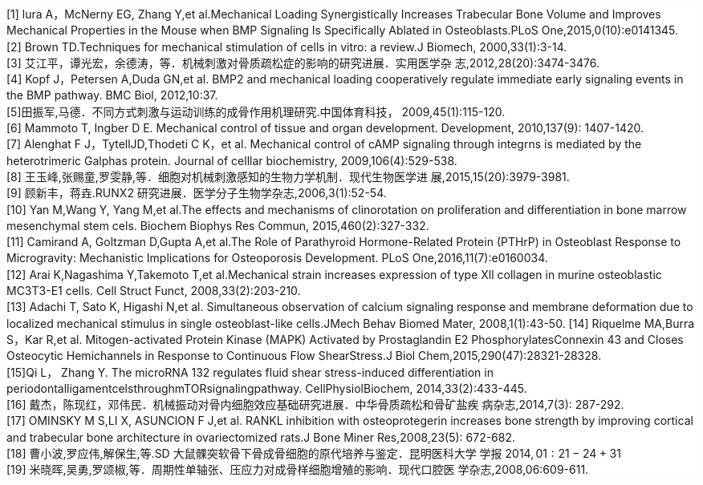 [1] lura A，McNerny EG, Zhang Y,et al.Mechanical Loading Synergistically Increases Trabecular Bone Volume and Improves Mechanical Properties in the Mouse when BMP Signaling Is Specifically Ablated in Osteoblasts.PLoS One,2015,0(10):e0141345.   
[2] Brown TD.Techniques for mechanical stimulation of cells in vitro: a review.J Biomech, 2000,33(1):3-14.   
[3] 艾江平，谭光宏，余德涛，等．机械刺激对骨质疏松症的影响的研究进展．实用医学杂 志,2012,28(20):3474-3476.   
[4] Kopf J，Petersen A,Duda GN,et al. BMP2 and mechanical loading cooperatively regulate immediate early signaling events in the BMP pathway. BMC Biol, 2012,10:37.   
[5]田振军,马德．不同方式刺激与运动训练的成骨作用机理研究.中国体育科技， 2009,45(1):115-120.   
[6] Mammoto T, Ingber D E. Mechanical control of tissue and organ development. Development, 2010,137(9): 1407-1420.   
[7] Alenghat F J，TytellJD,Thodeti C K，et al. Mechanical control of cAMP signaling through integrns is mediated by the heterotrimeric Galphas protein. Journal of celllar biochemistry, 2009,106(4):529-538.   
[8] 王玉峰,张赐童,罗雯静,等．细胞对机械刺激感知的生物力学机制．现代生物医学进 展,2015,15(20):3979-3981.   
[9] 顾新丰，蒋垚.RUNX2 研究进展．医学分子生物学杂志,2006,3(1):52-54.   
[10] Yan M,Wang Y, Yang M,et al.The effects and mechanisms of clinorotation on proliferation and differentiation in bone marrow mesenchymal stem cels. Biochem Biophys Res Commun, 2015,460(2):327-332.   
[11] Camirand A, Goltzman D,Gupta A,et al.The Role of Parathyroid Hormone-Related Protein (PTHrP) in Osteoblast Response to Microgravity: Mechanistic Implications for Osteoporosis Development. PLoS One,2016,11(7):e0160034.   
[12] Arai K,Nagashima Y,Takemoto T,et al.Mechanical strain increases expression of type Xll collagen in murine osteoblastic MC3T3-E1 cells. Cell Struct Funct, 2008,33(2):203-210.   
[13] Adachi T, Sato K, Higashi N,et al. Simultaneous observation of calcium signaling response and membrane deformation due to localized mechanical stimulus in single osteoblast-like cells.JMech Behav Biomed Mater, 2008,1(1):43-50. [14] Riquelme MA,Burra S，Kar R,et al. Mitogen-activated Protein Kinase (MAPK) Activated by Prostaglandin E2 PhosphorylatesConnexin 43 and Closes Osteocytic Hemichannels in Response to Continuous Flow ShearStress.J Biol Chem,2015,290(47):28321-28328.   
[15]Qi L， Zhang Y. The microRNA 132 regulates fluid shear stress-induced differentiation in periodontalligamentcelsthroughmTORsignalingpathway. CellPhysiolBiochem, 2014,33(2):433-445.   
[16] 戴杰，陈现红，邓伟民．机械振动对骨内细胞效应基础研究进展．中华骨质疏松和骨矿盐疾 病杂志,2014,7(3): 287-292.   
[17] OMINSKY M S,LI X, ASUNClON F J,et al. RANKL inhibition with osteoprotegerin increases bone strength by improving cortical and trabecular bone architecture in ovariectomized rats.J Bone Miner Res,2008,23(5): 672-682.   
[18] 曹小波,罗应伟,解保生,等.SD 大鼠髁突软骨下骨成骨细胞的原代培养与鉴定．昆明医科大学 学报 $2 0 1 4 , 0 1 : 2 1 - 2 4 + 3 1$   
[19] 米晓晖,吴勇,罗颂椒,等．周期性单轴张、压应力对成骨样细胞增殖的影响．现代口腔医 学杂志,2008,06:609-611.